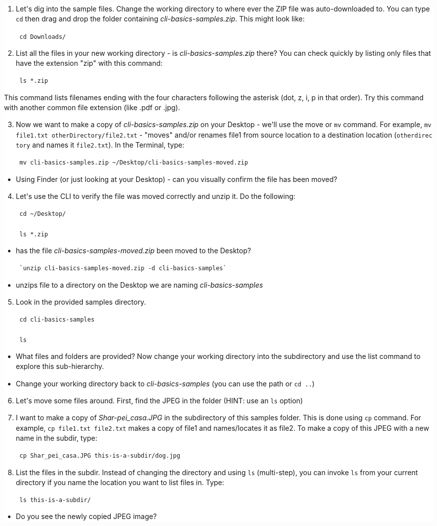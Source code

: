 1. Let's dig into the sample files. Change the working directory to where ever the ZIP file was auto-downloaded to. You can type `cd` then drag and drop the folder containing _cli-basics-samples.zip_. This might look like:

        cd Downloads/

2. List all the files in your new working directory - is _cli-basics-samples.zip_ there? You can check quickly by listing only files that have the extension "zip" with this command:

        ls *.zip

 This command lists filenames ending with the four characters following the asterisk (dot, z, i, p in that order). Try this command with another common file extension (like .pdf or .jpg).

3. Now we want to make a copy of _cli-basics-samples.zip_ on your Desktop - we'll use the move or `mv` command. For example, `mv file1.txt otherDirectory/file2.txt` - "moves" and/or renames file1 from source location to a destination location (`otherdirectory` and names it `file2.txt`). In the Terminal, type:

        mv cli-basics-samples.zip ~/Desktop/cli-basics-samples-moved.zip

 - Using Finder (or just looking at your Desktop) - can you visually confirm the file has been moved? 

4. Let's use the CLI to verify the file was moved correctly and unzip it. Do the following:

        cd ~/Desktop/

        ls *.zip

 - has the file _cli-basics-samples-moved.zip_ been moved to the Desktop?

        `unzip cli-basics-samples-moved.zip -d cli-basics-samples`

 - unzips file to a directory on the Desktop we are naming _cli-basics-samples_

5. Look in the provided samples directory.

        cd cli-basics-samples

        ls 

 - What files and folders are provided? Now change your working directory into the subdirectory and use the list command to explore this sub-hierarchy.

 - Change your working directory back to _cli-basics-samples_ (you can use the path or `cd ..`)

6. Let's move some files around. First, find the JPEG in the folder (HINT: use an `ls` option)

7. I want to make a copy of _Shar-pei_casa.JPG_ in the subdirectory of this samples folder. This is done using `cp` command. For example, `cp file1.txt file2.txt` makes a copy of file1 and names/locates it as file2. To make a copy of this JPEG with a new name in the subdir, type:

        cp Shar_pei_casa.JPG this-is-a-subdir/dog.jpg

8. List the files in the subdir. Instead of changing the directory and using `ls` (multi-step), you can invoke `ls` from your current directory if you name the location you want to list files in. Type:

        ls this-is-a-subdir/ 

 - Do you see the newly copied JPEG image? 
